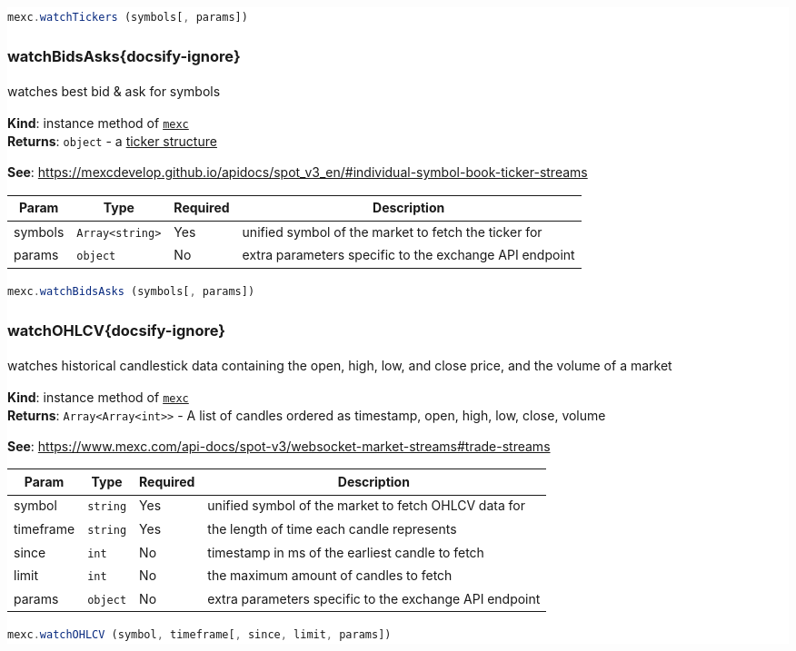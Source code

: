 
```javascript
mexc.watchTickers (symbols[, params])
```


<a name="watchBidsAsks" id="watchbidsasks"></a>

### watchBidsAsks{docsify-ignore}
watches best bid & ask for symbols

**Kind**: instance method of [<code>mexc</code>](#mexc)  
**Returns**: <code>object</code> - a [ticker structure](https://docs.ccxt.com/#/?id=ticker-structure)

**See**: https://mexcdevelop.github.io/apidocs/spot_v3_en/#individual-symbol-book-ticker-streams  

| Param | Type | Required | Description |
| --- | --- | --- | --- |
| symbols | <code>Array&lt;string&gt;</code> | Yes | unified symbol of the market to fetch the ticker for |
| params | <code>object</code> | No | extra parameters specific to the exchange API endpoint |


```javascript
mexc.watchBidsAsks (symbols[, params])
```


<a name="watchOHLCV" id="watchohlcv"></a>

### watchOHLCV{docsify-ignore}
watches historical candlestick data containing the open, high, low, and close price, and the volume of a market

**Kind**: instance method of [<code>mexc</code>](#mexc)  
**Returns**: <code>Array&lt;Array&lt;int&gt;&gt;</code> - A list of candles ordered as timestamp, open, high, low, close, volume

**See**: https://www.mexc.com/api-docs/spot-v3/websocket-market-streams#trade-streams  

| Param | Type | Required | Description |
| --- | --- | --- | --- |
| symbol | <code>string</code> | Yes | unified symbol of the market to fetch OHLCV data for |
| timeframe | <code>string</code> | Yes | the length of time each candle represents |
| since | <code>int</code> | No | timestamp in ms of the earliest candle to fetch |
| limit | <code>int</code> | No | the maximum amount of candles to fetch |
| params | <code>object</code> | No | extra parameters specific to the exchange API endpoint |


```javascript
mexc.watchOHLCV (symbol, timeframe[, since, limit, params])
```


<a name="watchOrderBook" id="watchorderbook"></a>
